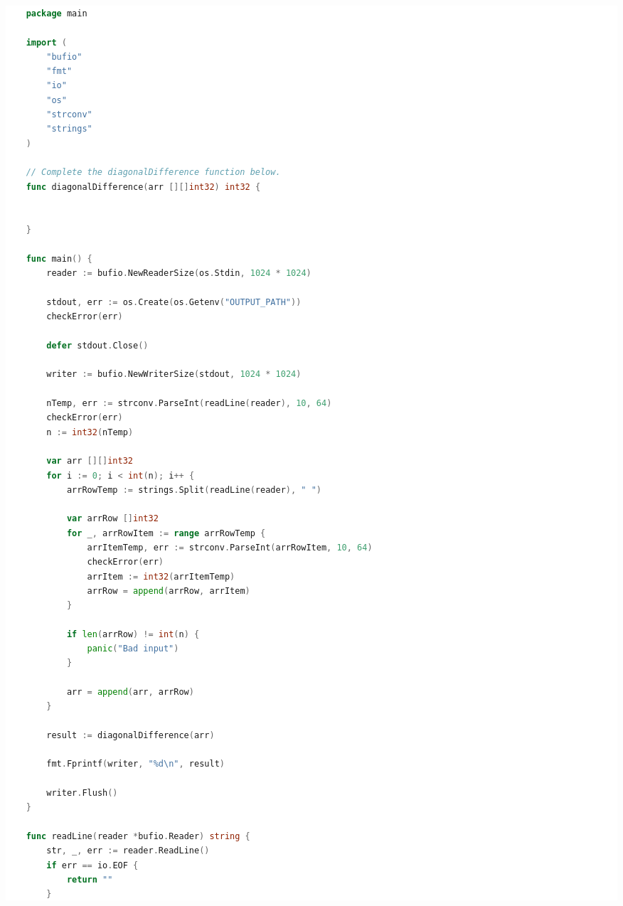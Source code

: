 ```go
    package main

    import (
        "bufio"
        "fmt"
        "io"
        "os"
        "strconv"
        "strings"
    )

    // Complete the diagonalDifference function below.
    func diagonalDifference(arr [][]int32) int32 {


    }

    func main() {
        reader := bufio.NewReaderSize(os.Stdin, 1024 * 1024)

        stdout, err := os.Create(os.Getenv("OUTPUT_PATH"))
        checkError(err)

        defer stdout.Close()

        writer := bufio.NewWriterSize(stdout, 1024 * 1024)

        nTemp, err := strconv.ParseInt(readLine(reader), 10, 64)
        checkError(err)
        n := int32(nTemp)

        var arr [][]int32
        for i := 0; i < int(n); i++ {
            arrRowTemp := strings.Split(readLine(reader), " ")

            var arrRow []int32
            for _, arrRowItem := range arrRowTemp {
                arrItemTemp, err := strconv.ParseInt(arrRowItem, 10, 64)
                checkError(err)
                arrItem := int32(arrItemTemp)
                arrRow = append(arrRow, arrItem)
            }

            if len(arrRow) != int(n) {
                panic("Bad input")
            }

            arr = append(arr, arrRow)
        }

        result := diagonalDifference(arr)

        fmt.Fprintf(writer, "%d\n", result)

        writer.Flush()
    }

    func readLine(reader *bufio.Reader) string {
        str, _, err := reader.ReadLine()
        if err == io.EOF {
            return ""
        }

```